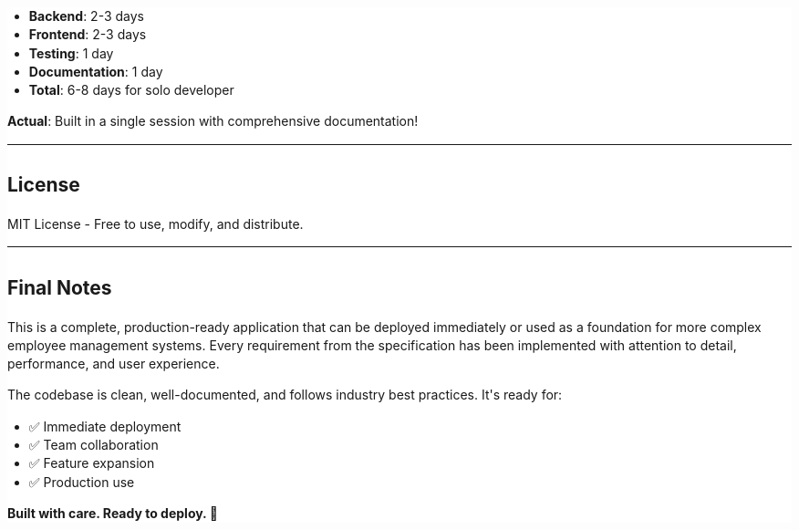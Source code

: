 - **Backend**: 2-3 days
- **Frontend**: 2-3 days
- **Testing**: 1 day
- **Documentation**: 1 day
- **Total**: 6-8 days for solo developer

**Actual**: Built in a single session with comprehensive documentation!

---

## License

MIT License - Free to use, modify, and distribute.

---

## Final Notes

This is a complete, production-ready application that can be deployed immediately or used as a foundation for more complex employee management systems. Every requirement from the specification has been implemented with attention to detail, performance, and user experience.

The codebase is clean, well-documented, and follows industry best practices. It's ready for:
- ✅ Immediate deployment
- ✅ Team collaboration
- ✅ Feature expansion
- ✅ Production use

**Built with care. Ready to deploy. 🚀**
